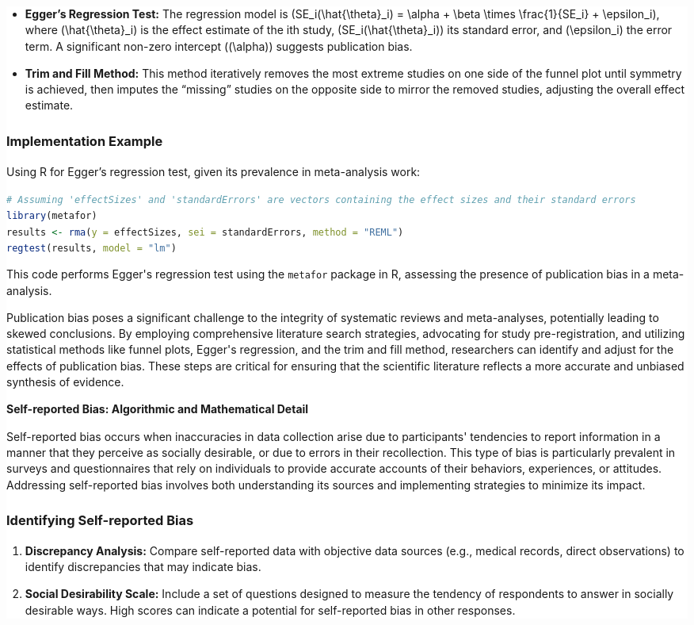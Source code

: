
- **Egger’s Regression Test:** The regression model is \(SE_i(\hat{\theta}_i) = \alpha + \beta \times \frac{1}{SE_i} + \epsilon_i\), where \(\hat{\theta}_i\) is the effect estimate of the ith study, \(SE_i(\hat{\theta}_i)\) its standard error, and \(\epsilon_i\) the error term. A significant non-zero intercept (\(\alpha\)) suggests publication bias.


- **Trim and Fill Method:** This method iteratively removes the most extreme studies on one side of the funnel plot until symmetry is achieved, then imputes the “missing” studies on the opposite side to mirror the removed studies, adjusting the overall effect estimate.


### Implementation Example


Using R for Egger’s regression test, given its prevalence in meta-analysis work:


```r
# Assuming 'effectSizes' and 'standardErrors' are vectors containing the effect sizes and their standard errors
library(metafor)
results <- rma(y = effectSizes, sei = standardErrors, method = "REML")
regtest(results, model = "lm")
```


This code performs Egger's regression test using the `metafor` package in R, assessing the presence of publication bias in a meta-analysis.


Publication bias poses a significant challenge to the integrity of systematic reviews and meta-analyses, potentially leading to skewed conclusions. By employing comprehensive literature search strategies, advocating for study pre-registration, and utilizing statistical methods like funnel plots, Egger's regression, and the trim and fill method, researchers can identify and adjust for the effects of publication bias. These steps are critical for ensuring that the scientific literature reflects a more accurate and unbiased synthesis of evidence.


**Self-reported Bias: Algorithmic and Mathematical Detail**


Self-reported bias occurs when inaccuracies in data collection arise due to participants' tendencies to report information in a manner that they perceive as socially desirable, or due to errors in their recollection. This type of bias is particularly prevalent in surveys and questionnaires that rely on individuals to provide accurate accounts of their behaviors, experiences, or attitudes. Addressing self-reported bias involves both understanding its sources and implementing strategies to minimize its impact.


### Identifying Self-reported Bias


1. **Discrepancy Analysis:** Compare self-reported data with objective data sources (e.g., medical records, direct observations) to identify discrepancies that may indicate bias.


2. **Social Desirability Scale:** Include a set of questions designed to measure the tendency of respondents to answer in socially desirable ways. High scores can indicate a potential for self-reported bias in other responses.

